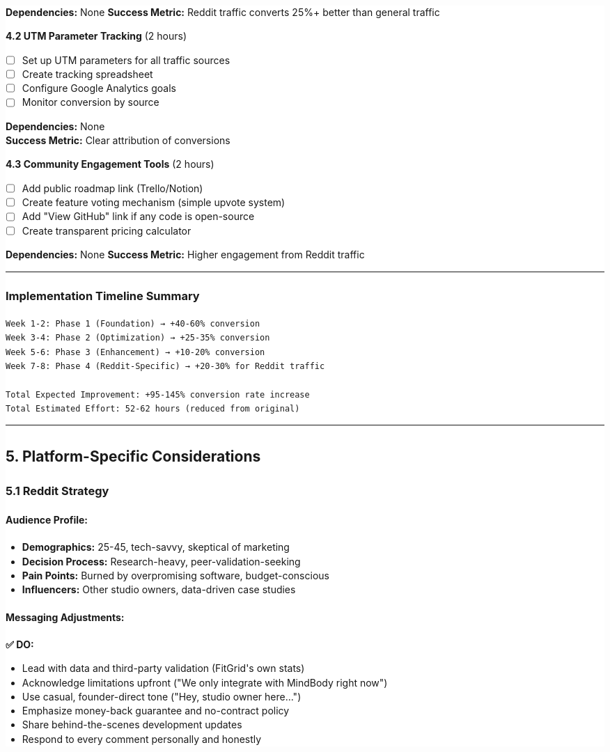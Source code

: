 **Dependencies:** None
**Success Metric:** Reddit traffic converts 25%+ better than general traffic

**4.2 UTM Parameter Tracking** (2 hours)

- [ ] Set up UTM parameters for all traffic sources
- [ ] Create tracking spreadsheet
- [ ] Configure Google Analytics goals
- [ ] Monitor conversion by source

**Dependencies:** None  
**Success Metric:** Clear attribution of conversions

**4.3 Community Engagement Tools** (2 hours)

- [ ] Add public roadmap link (Trello/Notion)
- [ ] Create feature voting mechanism (simple upvote system)
- [ ] Add "View GitHub" link if any code is open-source
- [ ] Create transparent pricing calculator

**Dependencies:** None
**Success Metric:** Higher engagement from Reddit traffic

---

### Implementation Timeline Summary

```
Week 1-2: Phase 1 (Foundation) → +40-60% conversion
Week 3-4: Phase 2 (Optimization) → +25-35% conversion
Week 5-6: Phase 3 (Enhancement) → +10-20% conversion
Week 7-8: Phase 4 (Reddit-Specific) → +20-30% for Reddit traffic

Total Expected Improvement: +95-145% conversion rate increase
Total Estimated Effort: 52-62 hours (reduced from original)
```

---

## 5. Platform-Specific Considerations

### 5.1 Reddit Strategy

#### **Audience Profile:**

- **Demographics:** 25-45, tech-savvy, skeptical of marketing
- **Decision Process:** Research-heavy, peer-validation-seeking
- **Pain Points:** Burned by overpromising software, budget-conscious
- **Influencers:** Other studio owners, data-driven case studies

#### **Messaging Adjustments:**

**✅ DO:**

- Lead with data and third-party validation (FitGrid's own stats)
- Acknowledge limitations upfront ("We only integrate with MindBody right now")
- Use casual, founder-direct tone ("Hey, studio owner here...")
- Emphasize money-back guarantee and no-contract policy
- Share behind-the-scenes development updates
- Respond to every comment personally and honestly

